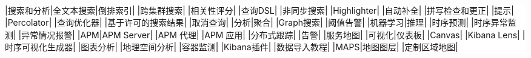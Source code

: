 |搜索和分析|全文本搜索|倒排索引|
|跨集群搜索|
|相关性评分|
|查询DSL|
|非同步搜索|
|Highlighter|
|自动补全|
|拼写检查和更正|
|提示|
|Percolator|
|查询优化器|
|基于许可的搜索结果|
|取消查询|
|分析|聚合|
|Graph搜索|
|阈值告警|
|机器学习|推理|
|时序预测|
|时序异常监测|
|异常情况报警|
|APM|APM Server|
|APM 代理|
|APM 应用|
|分布式跟踪|
|告警|
|服务地图|
|可视化|仪表板|
|Canvas|
|Kibana Lens|
|时序可视化生成器|
|图表分析|
|地理空间分析|
|容器监测|
|Kibana插件|
|数据导入教程|
|MAPS|地图图层|
|定制区域地图|